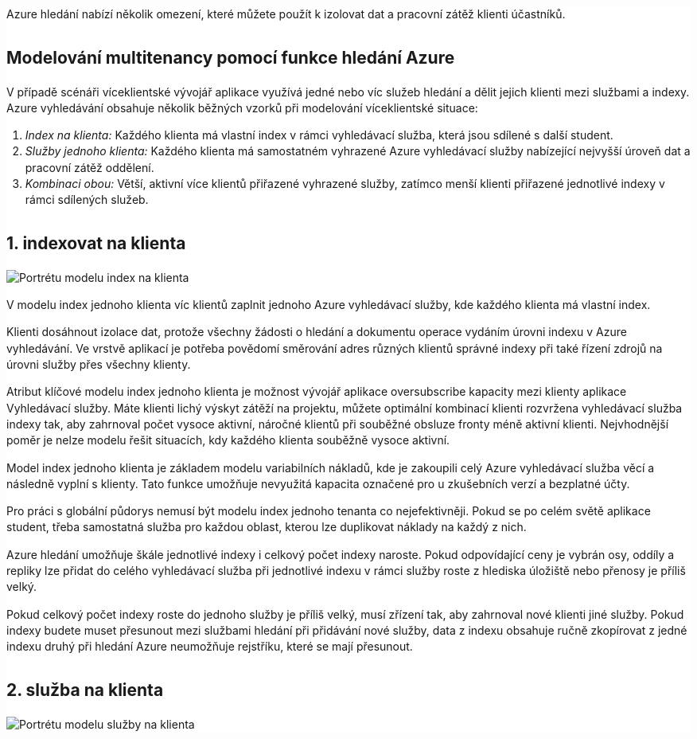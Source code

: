 Azure hledání nabízí několik omezení, které můžete použít k izolovat dat a pracovní zátěž klienti účastníků.

## <a name="modeling-multitenancy-with-azure-search"></a>Modelování multitenancy pomocí funkce hledání Azure
V případě scénáři víceklientské vývojář aplikace využívá jedné nebo víc služeb hledání a dělit jejich klienti mezi službami a indexy. Azure vyhledávání obsahuje několik běžných vzorků při modelování víceklientské situace:

1. _Index na klienta:_ Každého klienta má vlastní index v rámci vyhledávací služba, která jsou sdílené s další student.
1. _Služby jednoho klienta:_ Každého klienta má samostatném vyhrazené Azure vyhledávací služby nabízející nejvyšší úroveň dat a pracovní zátěž oddělení.
1. _Kombinaci obou:_ Větší, aktivní více klientů přiřazené vyhrazené služby, zatímco menší klienti přiřazené jednotlivé indexy v rámci sdílených služeb.

## <a name="1-index-per-tenant"></a>1. indexovat na klienta
![Portrétu modelu index na klienta](./media/search-modeling-multitenant-saas-applications/azure-search-index-per-tenant.png)

V modelu index jednoho klienta víc klientů zaplnit jednoho Azure vyhledávací služby, kde každého klienta má vlastní index.

Klienti dosáhnout izolace dat, protože všechny žádosti o hledání a dokumentu operace vydáním úrovni indexu v Azure vyhledávání. Ve vrstvě aplikací je potřeba povědomí směrování adres různých klientů správné indexy při také řízení zdrojů na úrovni služby přes všechny klienty.

Atribut klíčové modelu index jednoho klienta je možnost vývojář aplikace oversubscribe kapacity mezi klienty aplikace Vyhledávací služby. Máte klienti lichý výskyt zátěží na projektu, můžete optimální kombinací klienti rozvržena vyhledávací služba indexy tak, aby zahrnoval počet vysoce aktivní, náročné klientů při souběžné obsluze fronty méně aktivní klienti. Nejvhodnější poměr je nelze modelu řešit situacích, kdy každého klienta souběžně vysoce aktivní.

Model index jednoho klienta je základem modelu variabilních nákladů, kde je zakoupili celý Azure vyhledávací služba věcí a následně vyplní s klienty. Tato funkce umožňuje nevyužitá kapacita označené pro u zkušebních verzí a bezplatné účty.

Pro práci s globální půdorys nemusí být modelu index jednoho tenanta co nejefektivněji. Pokud se po celém světě aplikace student, třeba samostatná služba pro každou oblast, kterou lze duplikovat náklady na každý z nich.

Azure hledání umožňuje škále jednotlivé indexy i celkový počet indexy naroste. Pokud odpovídající ceny je vybrán osy, oddíly a repliky lze přidat do celého vyhledávací služba při jednotlivé indexu v rámci služby roste z hlediska úložiště nebo přenosy je příliš velký.

Pokud celkový počet indexy roste do jednoho služby je příliš velký, musí zřízení tak, aby zahrnoval nové klienti jiné služby. Pokud indexy budete muset přesunout mezi službami hledání při přidávání nové služby, data z indexu obsahuje ručně zkopírovat z jedné indexu druhý při hledání Azure neumožňuje rejstříku, které se mají přesunout.


## <a name="2-service-per-tenant"></a>2. služba na klienta
![Portrétu modelu služby na klienta](./media/search-modeling-multitenant-saas-applications/azure-search-service-per-tenant.png)
